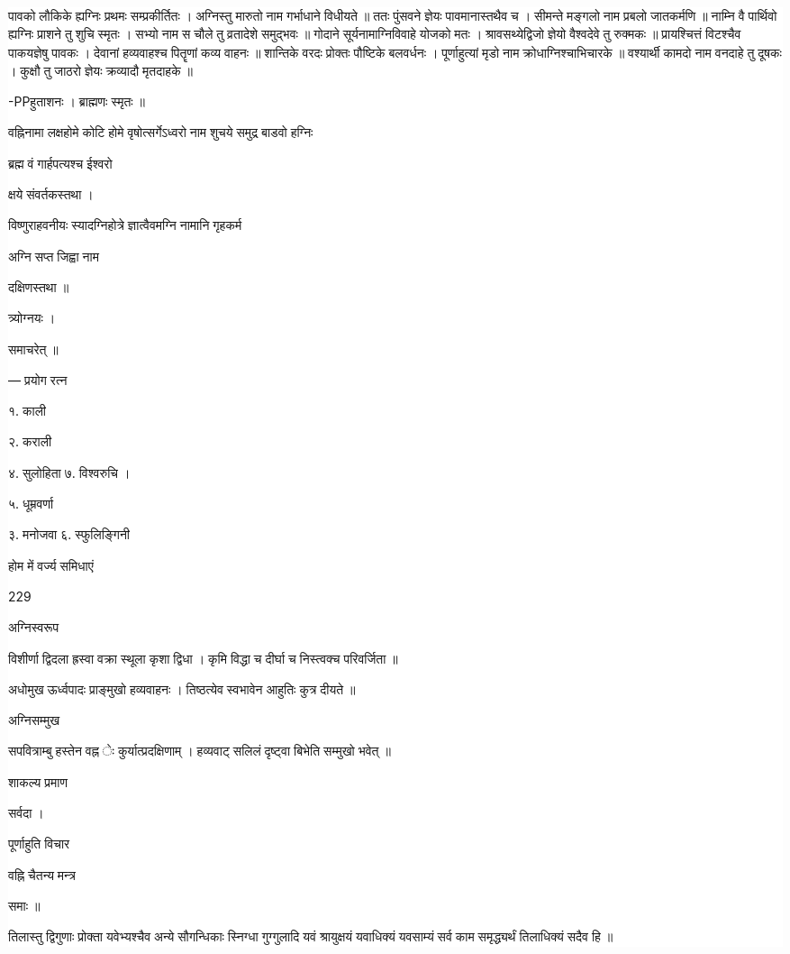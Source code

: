 पावको लौकिके ह्यग्निः प्रथमः सम्प्रकीर्तितः । अग्निस्तु मारुतो नाम गर्भाधाने विधीयते ॥ ततः पुंसवने ज्ञेयः पावमानास्तथैव च । सीमन्ते मङ्गलो नाम प्रबलो जातकर्मणि ॥ नाम्नि वै पार्थिवो ह्यग्निः प्राशने तु शुचि स्मृतः । सभ्यो नाम स चौले तु व्रतादेशे समुद्भवः ॥ गोदाने सूर्यनामाग्निविवाहे योजको मतः । श्रावसथ्येद्विजो ज्ञेयो वैश्वदेवे तु रुक्मकः ॥ प्रायश्चित्तं विटश्चैव पाकयज्ञेषु पावकः । देवानां हव्यवाहश्च पितॄणां कव्य वाहनः ॥ शान्तिके वरदः प्रोक्तः पौष्टिके बलवर्धनः । पूर्णाहुत्यां मृडो नाम क्रोधाग्निश्चाभिचारके ॥ वश्यार्थी कामदो नाम वनदाहे तु दूषकः । कुक्षौ तु जाठरो ज्ञेयः क्रव्यादौ मृतदाहके ॥ 

-PPहुताशनः । ब्राह्मणः स्मृतः ॥ 

वह्निनामा लक्षहोमे कोटि होमे वृषोत्सर्गेऽध्वरो नाम शुचये समुद्र बाडवो हग्निः 

ब्रह्म वं गार्हपत्यश्च ईश्वरो 

क्षये संवर्तकस्तथा । 

विष्णुराहवनीयः स्यादग्निहोत्रे ज्ञात्वैवमग्नि नामानि गृहकर्म 

अग्नि सप्त जिह्वा नाम 

दक्षिणस्तथा ॥ 

त्र्योग्नयः । 

समाचरेत् ॥ 

— प्रयोग रत्न 

१. काली 

२. कराली 

४. सुलोहिता ७. विश्वरुचि । 

५. धूम्रवर्णा 

३. मनोजवा ६. स्फुलिङ्गिनी 

होम में वर्ज्य समिधाएं 

229 

अग्निस्वरूप 

विशीर्णा द्विदला ह्रस्वा वक्रा स्थूला कृशा द्विधा । कृमि विद्धा च दीर्घा च निस्त्वक्च परिवर्जिता ॥ 

अधोमुख ऊर्ध्वपादः प्राङ्मुखो हव्यवाहनः । तिष्ठत्येव स्वभावेन आहुतिः कुत्र दीयते ॥ 

अग्निसम्मुख 

सपवित्राम्बु हस्तेन वह्न ेः कुर्यात्प्रदक्षिणाम् । हव्यवाट् सलिलं दृष्ट्वा बिभेति सम्मुखो भवेत् ॥ 

शाकल्य प्रमाण 

सर्वदा । 

पूर्णाहुति विचार 

वह्नि चैतन्य मन्त्र 

समाः ॥ 

तिलास्तु द्विगुणाः प्रोक्ता यवेभ्यश्चैव अन्ये सौगन्धिकाः स्निग्धा गुग्गुलादि यवं श्रायुक्षयं यवाधिक्यं यवसाम्यं सर्व काम समृद्ध्यर्थं तिलाधिक्यं सदैव हि ॥ 
